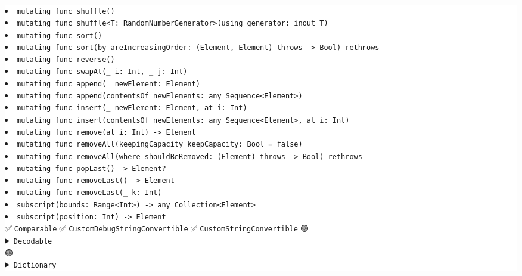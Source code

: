 <li><code>mutating func shuffle()</code></li>
<li><code>mutating func shuffle&lt;T: RandomNumberGenerator&gt;(using generator: inout T)</code></li>
<li><code>mutating func sort()</code></li>
<li><code>mutating func sort(by areIncreasingOrder: (Element, Element) throws -&gt; Bool) rethrows</code></li>
<li><code>mutating func reverse()</code></li>
<li><code>mutating func swapAt(_ i: Int, _ j: Int)</code></li>
<li><code>mutating func append(_ newElement: Element)</code></li>
<li><code>mutating func append(contentsOf newElements: any Sequence&lt;Element&gt;)</code></li>
<li><code>mutating func insert(_ newElement: Element, at i: Int)</code></li>
<li><code>mutating func insert(contentsOf newElements: any Sequence&lt;Element&gt;, at i: Int)</code></li>
<li><code>mutating func remove(at i: Int) -&gt; Element</code></li>
<li><code>mutating func removeAll(keepingCapacity keepCapacity: Bool = false)</code></li>
<li><code>mutating func removeAll(where shouldBeRemoved: (Element) throws -&gt; Bool) rethrows</code></li>
<li><code>mutating func popLast() -&gt; Element?</code></li>
<li><code>mutating func removeLast() -&gt; Element</code></li>
<li><code>mutating func removeLast(_ k: Int)</code></li>
<li><code>subscript(bounds: Range&lt;Int&gt;) -&gt; any Collection&lt;Element&gt;</code></li>
<li><code>subscript(position: Int) -&gt; Element</code></li>
</ul>
        </details> 
      </td>
    </tr>
    <tr>
      <td>✅</td>
      <td><code>Comparable</code></td>
    </tr>
    <tr>
      <td>✅</td>
      <td><code>CustomDebugStringConvertible</code></td>
    </tr>
    <tr>
      <td>✅</td>
      <td><code>CustomStringConvertible</code></td>
    </tr>
    <tr>
      <td>🟢</td>
      <td>
        <details>
          <summary><code>Decodable</code></summary>
          <ul>
            <li>See <a href="#codable">Codable</a></li>
          </ul>
        </details> 
      </td>
    </tr>
    <tr>
      <td>🟢</td>
      <td>
        <details>
          <summary><code>Dictionary</code></summary>
          <ul>
<li><code>init()</code></li>
<li><code>init(minimumCapacity: Int)</code></li>
<li><code>init(uniqueKeysWithValues keysAndValues: any Sequence&lt;(Key, Value)&gt;)</code></li>
<li><code>func filter(_ isIncluded: ((Key, Value)) throws -&gt; Bool) rethrows -&gt; Dictionary&lt;Key, Value&gt;</code></li>
<li><code>subscript(key: Key) -&gt; Value?</code></li>
<li><code>subscript(key: Key, default defaultValue: Value) -&gt; Value</code></li>
<li><code>func mapValues&lt;T&gt;(_ transform: (Value) throws -&gt; T) rethrows -&gt; Dictionary&lt;Key, T&gt;</code></li>